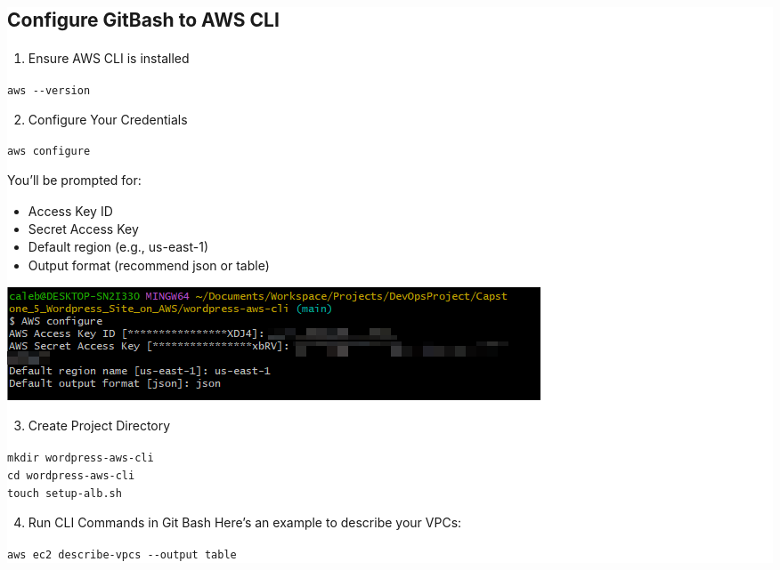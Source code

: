 ## Configure GitBash to AWS CLI

1. Ensure AWS CLI is installed 
~~~
aws --version
~~~

2. Configure Your Credentials

~~~ 
aws configure
~~~
You’ll be prompted for:
- Access Key ID
- Secret Access Key
- Default region (e.g., us-east-1)
- Output format (recommend json or table)

![AWS configure](img.1/3.a.aws_configure.png)

3. Create Project Directory 

~~~
mkdir wordpress-aws-cli
cd wordpress-aws-cli
touch setup-alb.sh
~~~

4. Run CLI Commands in Git Bash
Here’s an example to describe your VPCs:
~~~
aws ec2 describe-vpcs --output table
~~~